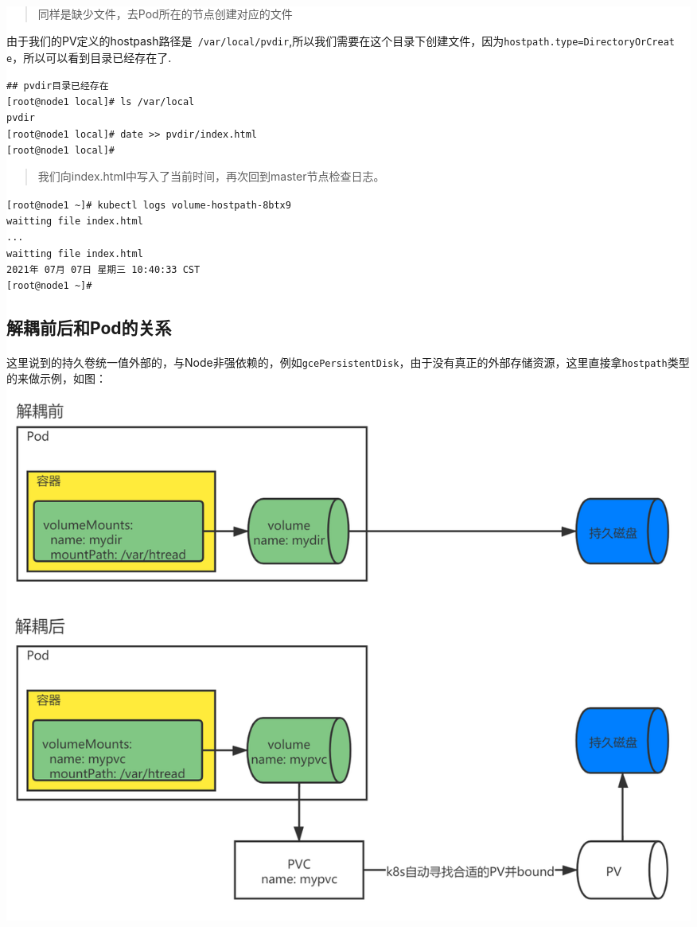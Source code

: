 > 同样是缺少文件，去Pod所在的节点创建对应的文件

由于我们的PV定义的hostpash路径是` /var/local/pvdir`,所以我们需要在这个目录下创建文件，因为`hostpath.type=DirectoryOrCreate`，所以可以看到目录已经存在了.

```shell
## pvdir目录已经存在
[root@node1 local]# ls /var/local
pvdir
[root@node1 local]# date >> pvdir/index.html
[root@node1 local]#
```

> 我们向index.html中写入了当前时间，再次回到master节点检查日志。

```shell
[root@node1 ~]# kubectl logs volume-hostpath-8btx9
waitting file index.html
...
waitting file index.html
2021年 07月 07日 星期三 10:40:33 CST
[root@node1 ~]#
```

## 解耦前后和Pod的关系

这里说到的持久卷统一值外部的，与Node非强依赖的，例如`gcePersistentDisk`，由于没有真正的外部存储资源，这里直接拿`hostpath`类型的来做示例，如图：

![](volume_pv_pvc_pod.jpg)
